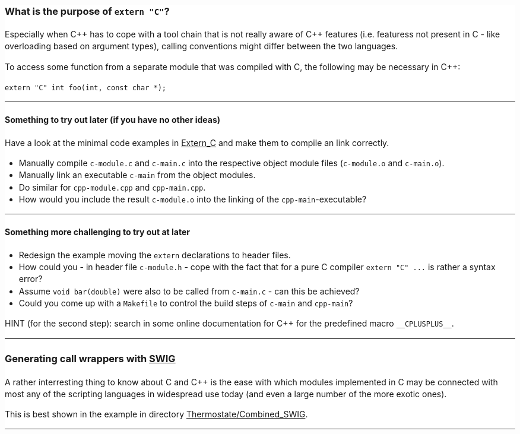 ### What is the purpose of `extern "C"`?

Especially when C++ has to cope with a tool chain that is not really aware of
C++ features (i.e. featuress not present in C - like overloading based on
argument types), calling conventions might differ between the two languages.

To access some function from a separate module that was compiled with C, the
following may be necessary in C++:

``` {.cpp}
extern "C" int foo(int, const char *);
```

---

#### Something to try out later (if you have no other ideas)

Have a look at the minimal code examples in [Extern_C](CCppCode/Extern_C)
and make them to compile an link correctly.

* Manually compile `c-module.c` and `c-main.c` into the respective object
  module files (`c-module.o` and `c-main.o`).
* Manually link an executable `c-main` from the object modules.
* Do similar for `cpp-module.cpp` and `cpp-main.cpp`.
* How would you include the result `c-module.o` into the linking of the
  `cpp-main`-executable?

---

#### Something more challenging to try out at later

* Redesign the example moving the `extern` declarations to header files.
* How could you - in header file `c-module.h` - cope with the fact that for a
  pure C compiler `extern "C" ...` is rather a syntax error?
* Assume `void bar(double)` were also to be called from `c-main.c` - can this
  be achieved?
* Could you come up with a `Makefile` to control the build steps of `c-main`
  and `cpp-main`?

HINT (for the second step): search in some online documentation for C++ for the
predefined macro `__CPLUSPLUS__`.

---

### Generating call wrappers with [SWIG]

A rather interresting thing to know about C and C++ is the ease with which
modules implemented in C may be connected with most any of the scripting
languages in widespread use today (and even a large number of the more exotic
ones).

This is best shown in the example in directory
[Thermostate/Combined_SWIG](CCppCode/Thermostate/Combined_SWIG).

  [SWIG]: http://www.swig.org

---

  [PSI]:  http://psi.ch  (Paul Scherrer Institute)
  [PLC2]: http://plc2.de (Programmable Logic Competence Center)
  [TBFE]: http://tbfe.de (Technische Beratung für EDV)
  [P.J. Plauger]: http://en.wikipedia.org/wiki/P._J._Plauger
  [Bjarne Stroustrup]: http://www.stroustrup.com (Bjarne Stroustrup's Home Page)
  [MMU]: http://en.wikipedia.org/wiki/Memory_management_unit
  [topologically sorted]: http://en.wikipedia.org/wiki/Topological_sorting
  [user mode]:   http://www.linfo.org/user_mode.html
  [kernel mode]: http://www.linfo.org/kernel_mode.html
  [call gates]:  http://en.wikipedia.org/wiki/System_call
  [`make`]:   http://mrbook.org/tutorials/make/
  [GNU make]: https://www.gnu.org/software/make/manual/make.html
  [classic comment]: http://cm.bell-labs.com/who/dmr/odd.html
  [TR1]: http://www.open-std.org/jtc1/sc22/wg21/docs/papers/2005/n1836.pdf
  [Performance of C++]: http://www.open-std.org/jtc1/sc22/wg21/docs/TR18015.pdf
  [C++14]: https://www.open-std.org/jtc1/sc22/wg21/docs/papers/2013/n3690.pdf
  [C++17]: http://isocpp.org/std/status
  [Now for Something Completely Different]: http://www.youtube.com/watch?v=FGK8IC-bGnU
  [Overloading Operators]: http://en.wikipedia.org/wiki/Operator_overloading
  [Barbara Liskov]: http://en.wikipedia.org/wiki/Barbara_Liskov
  [Boost.units]: http://www.boost.org/doc/libs/1_55_0/doc/html/boost_units.html
  [Functional Programming]: http://en.wikipedia.org/wiki/Functional_programming